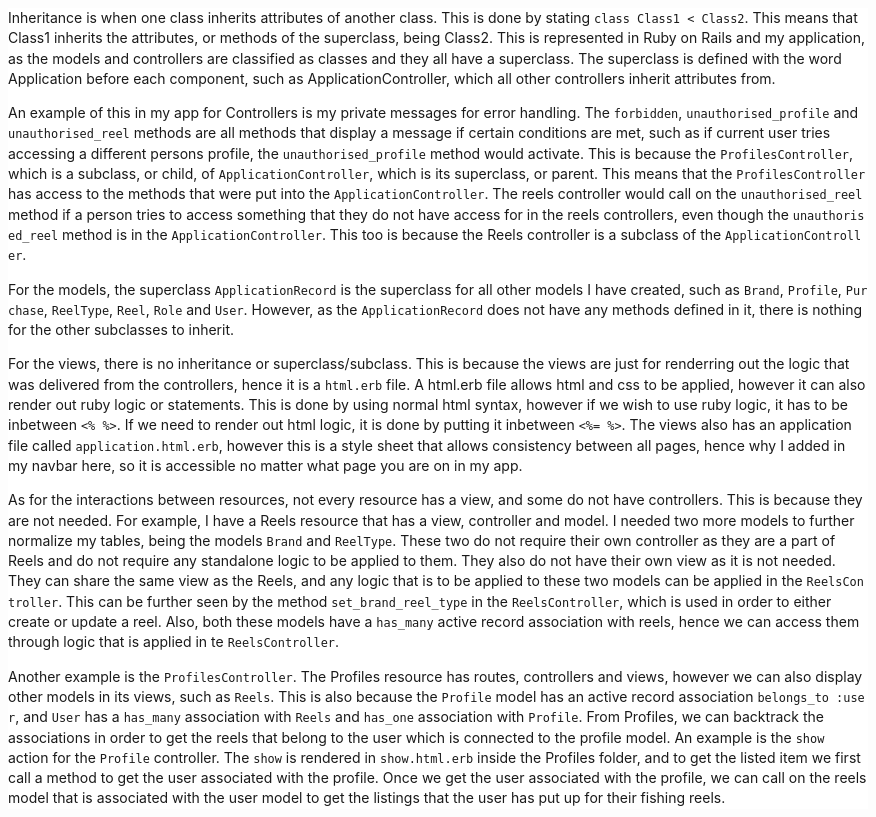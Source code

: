 Inheritance is when one class inherits attributes of another class. This is done by stating `class Class1 < Class2`. This means that Class1 inherits the attributes, or methods of the superclass, being Class2. This is represented in Ruby on Rails and my application, as the models and controllers are classified as classes and they all have a superclass. The superclass is defined with the word Application before each component, such as ApplicationController, which all other controllers inherit attributes from.

An example of this in my app for Controllers is my private messages for error handling. The `forbidden`, `unauthorised_profile` and `unauthorised_reel` methods are all methods that display a message if certain conditions are met, such as if current user tries accessing a different persons profile, the `unauthorised_profile` method would activate. This is because the `ProfilesController`, which is a subclass, or child, of `ApplicationController`, which is its superclass, or parent. This means that the `ProfilesController` has access to the methods that were put into the `ApplicationController`. The reels controller would call on the `unauthorised_reel` method if a person tries to access something that they do not have access for in the reels controllers, even though the `unauthorised_reel` method is in the `ApplicationController`. This too is because the Reels controller is a subclass of the `ApplicationController`.

For the models, the superclass `ApplicationRecord` is the superclass for all other models I have created, such as `Brand`, `Profile`, `Purchase`, `ReelType`, `Reel`, `Role` and `User`. However, as the `ApplicationRecord` does not have any methods defined in it, there is nothing for the other subclasses to inherit.

For the views, there is no inheritance or superclass/subclass. This is because the views are just for renderring out the logic that was delivered from the controllers, hence it is a `html.erb` file. A html.erb file allows html and css to be applied, however it can also render out ruby logic or statements. This is done by using normal html syntax, however if we wish to use ruby logic, it has to be inbetween `<% %>`. If we need to render out html logic, it is done by putting it inbetween `<%= %>`. The views also has an application file called `application.html.erb`, however this is a style sheet that allows consistency between all pages, hence why I added in my navbar here, so it is accessible no matter what page you are on in my app.

As for the interactions between resources, not every resource has a view, and some do not have controllers. This is because they are not needed. For example, I have a Reels resource that has a view, controller and model. I needed two more models to further normalize my tables, being the models `Brand` and `ReelType`. These two do not require their own controller as they are a part of Reels and do not require any standalone logic to be applied to them. They also do not have their own view as it is not needed. They can share the same view as the Reels, and any logic that is to be applied to these two models can be applied in the `ReelsController`. This can be further seen by the method `set_brand_reel_type` in the `ReelsController`, which is used in order to either create or update a reel. Also, both these models have a `has_many` active record association with reels, hence we can access them through logic that is applied in te `ReelsController`.

Another example is the `ProfilesController`. The Profiles resource has routes, controllers and views, however we can also display other models in its views, such as `Reels`. This is also because the `Profile` model has an active record association `belongs_to :user`, and `User` has a `has_many` association with `Reels` and `has_one` association with `Profile`. From Profiles, we can backtrack the associations in order to get the reels that belong to the user which is connected to the profile model. An example is the `show` action for the `Profile` controller. The `show` is rendered in `show.html.erb` inside the Profiles folder, and to get the listed item we first call a method to get the user associated with the profile. Once we get the user associated with the profile, we can call on the reels model that is associated with the user model to get the listings that the user has put up for their fishing reels.

